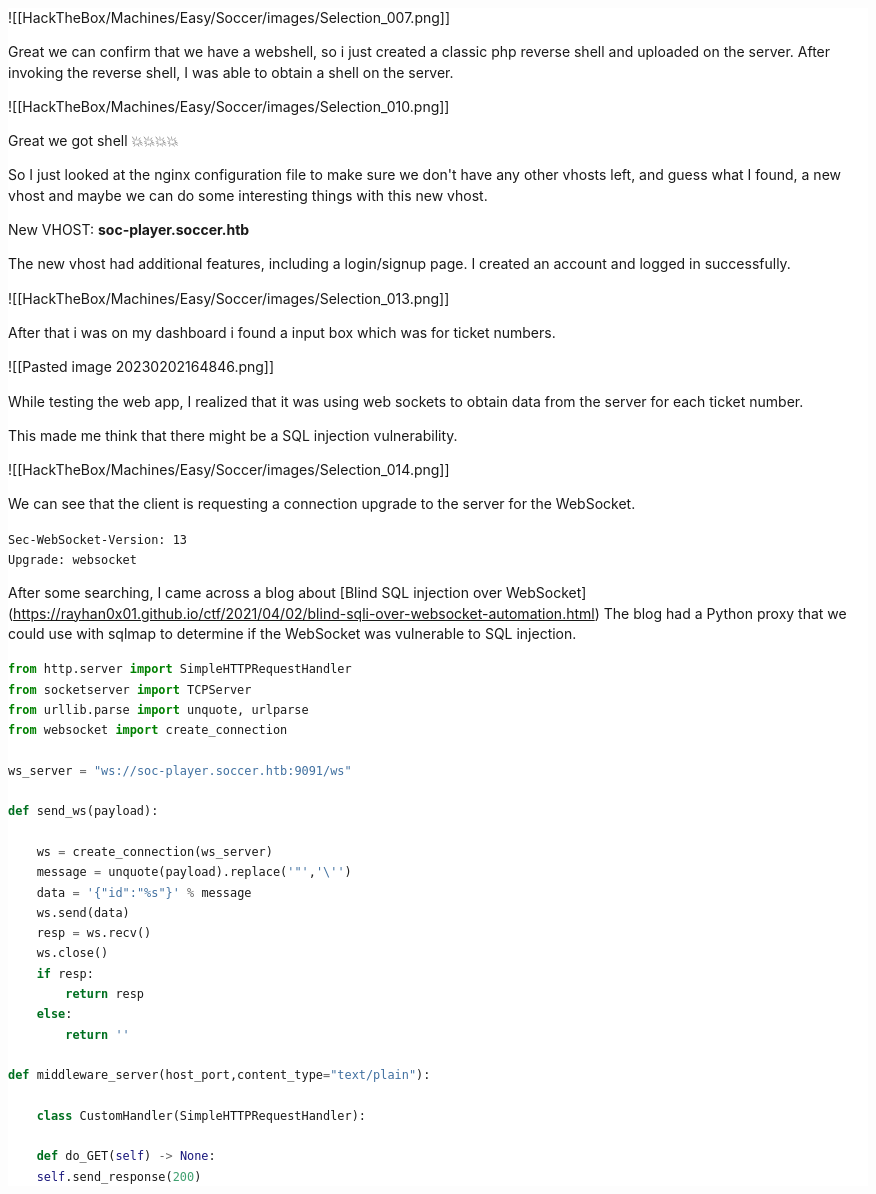![[HackTheBox/Machines/Easy/Soccer/images/Selection_007.png]]

Great we can confirm that we have a webshell, so i just created a classic php reverse shell and uploaded on the server. After invoking the reverse shell, I was able to obtain a shell on the server.

![[HackTheBox/Machines/Easy/Soccer/images/Selection_010.png]]

Great we got shell 💥💥💥💥

So I just looked at the nginx configuration file to make sure we don't have any other vhosts left, and guess what I found, a new vhost and maybe we can do some interesting things with this new vhost.

New VHOST: **soc-player.soccer.htb**

The new vhost had additional features, including a login/signup page. I created an account and logged in successfully.

![[HackTheBox/Machines/Easy/Soccer/images/Selection_013.png]]

After that i was on my dashboard i found a input box which was for ticket numbers.

![[Pasted image 20230202164846.png]]

While testing the web app, I realized that it was using web sockets to obtain data from the server for each ticket number. 

This made me think that there might be a SQL injection vulnerability.

![[HackTheBox/Machines/Easy/Soccer/images/Selection_014.png]]

We can see that the client is requesting a connection upgrade to the server for the WebSocket.

```log
Sec-WebSocket-Version: 13
Upgrade: websocket
```

After some searching, I came across a blog about [Blind SQL injection over WebSocket] (https://rayhan0x01.github.io/ctf/2021/04/02/blind-sqli-over-websocket-automation.html) The blog had a Python proxy that we could use with sqlmap to determine if the WebSocket was vulnerable to SQL injection.

```python
from http.server import SimpleHTTPRequestHandler
from socketserver import TCPServer
from urllib.parse import unquote, urlparse
from websocket import create_connection

ws_server = "ws://soc-player.soccer.htb:9091/ws"

def send_ws(payload):

	ws = create_connection(ws_server)
	message = unquote(payload).replace('"','\'')
	data = '{"id":"%s"}' % message
	ws.send(data)
	resp = ws.recv()
	ws.close()
	if resp:
		return resp
	else:
		return ''

def middleware_server(host_port,content_type="text/plain"):

	class CustomHandler(SimpleHTTPRequestHandler):

	def do_GET(self) -> None:
	self.send_response(200)
```